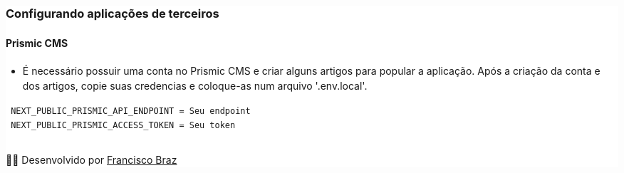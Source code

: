 ### Configurando aplicações de terceiros
  #### Prismic CMS
 
 - É necessário possuir uma conta no Prismic CMS e criar alguns artigos para popular a aplicação. Após a criação da conta e dos artigos, copie suas credencias e coloque-as num arquivo '.env.local'. 
  ```
   NEXT_PUBLIC_PRISMIC_API_ENDPOINT = Seu endpoint
   NEXT_PUBLIC_PRISMIC_ACCESS_TOKEN = Seu token
  ```

##
👨‍💻 Desenvolvido por [Francisco Braz](https://github.com/FranciscoBraaz)
